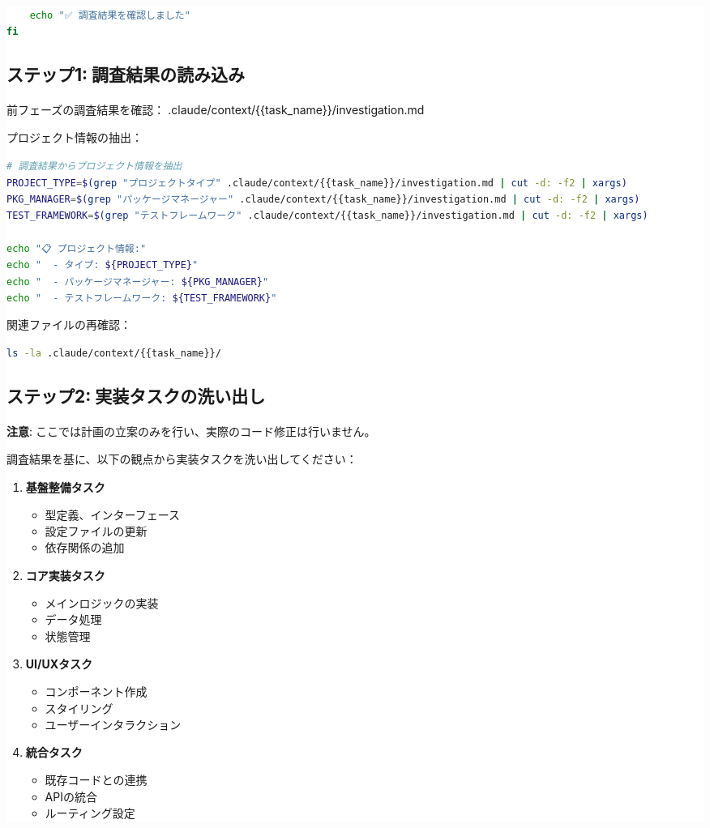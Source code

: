 ```bash
    echo "✅ 調査結果を確認しました"
fi
```

## ステップ1: 調査結果の読み込み

前フェーズの調査結果を確認：
<file>.claude/context/{{task_name}}/investigation.md</file>

プロジェクト情報の抽出：
```bash
# 調査結果からプロジェクト情報を抽出
PROJECT_TYPE=$(grep "プロジェクトタイプ" .claude/context/{{task_name}}/investigation.md | cut -d: -f2 | xargs)
PKG_MANAGER=$(grep "パッケージマネージャー" .claude/context/{{task_name}}/investigation.md | cut -d: -f2 | xargs)
TEST_FRAMEWORK=$(grep "テストフレームワーク" .claude/context/{{task_name}}/investigation.md | cut -d: -f2 | xargs)

echo "📋 プロジェクト情報:"
echo "  - タイプ: ${PROJECT_TYPE}"
echo "  - パッケージマネージャー: ${PKG_MANAGER}"
echo "  - テストフレームワーク: ${TEST_FRAMEWORK}"
```

関連ファイルの再確認：
```bash
ls -la .claude/context/{{task_name}}/
```

## ステップ2: 実装タスクの洗い出し

**注意**: ここでは計画の立案のみを行い、実際のコード修正は行いません。

<think>
調査結果を基に、以下の観点から実装タスクを洗い出してください：

1. **基盤整備タスク**
   - 型定義、インターフェース
   - 設定ファイルの更新
   - 依存関係の追加

2. **コア実装タスク**
   - メインロジックの実装
   - データ処理
   - 状態管理

3. **UI/UXタスク**
   - コンポーネント作成
   - スタイリング
   - ユーザーインタラクション

4. **統合タスク**
   - 既存コードとの連携
   - APIの統合
   - ルーティング設定
